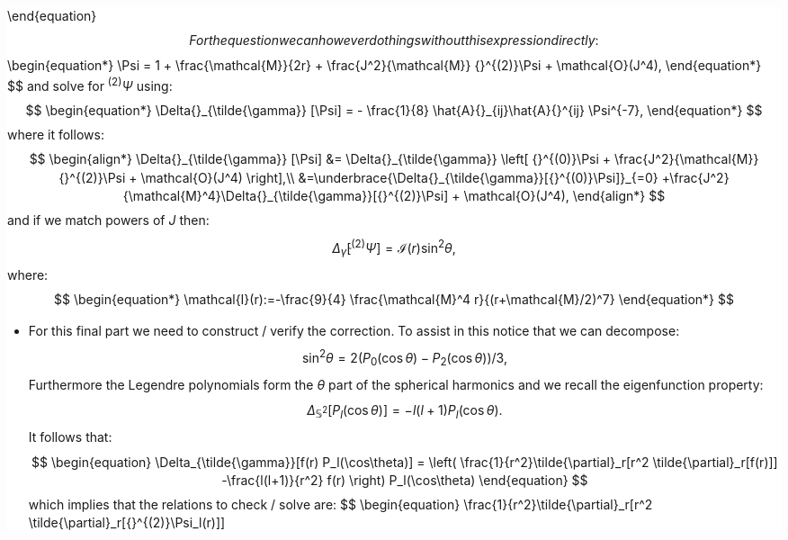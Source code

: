 \end{equation}
$$
For the question we can however do things without this expression directly:
$$
\begin{equation*}
  \Psi = 1 + \frac{\mathcal{M}}{2r} + \frac{J^2}{\mathcal{M}} {}^{(2)}\Psi + \mathcal{O}(J^4),
\end{equation*}
$$
and solve for ${}^{(2)}\Psi$ using:
$$
\begin{equation*}
  \Delta{}_{\tilde{\gamma}} [\Psi] = - \frac{1}{8} \hat{A}{}_{ij}\hat{A}{}^{ij} \Psi^{-7},
\end{equation*}
$$
where it follows:
 $$
 \begin{align*}
 \Delta{}_{\tilde{\gamma}} [\Psi] &= \Delta{}_{\tilde{\gamma}} \left[
 {}^{(0)}\Psi + \frac{J^2}{\mathcal{M}} {}^{(2)}\Psi + \mathcal{O}(J^4)
 \right],\\
 &=\underbrace{\Delta{}_{\tilde{\gamma}}[{}^{(0)}\Psi]}_{=0}
 +\frac{J^2}{\mathcal{M}^4}\Delta{}_{\tilde{\gamma}}[{}^{(2)}\Psi] + \mathcal{O}(J^4),
\end{align*}
$$
and if we match powers of $J$ then:
$$
\begin{equation*}
  \Delta{}_{\tilde{\gamma}}[{}^{(2)}\Psi] =
  \mathcal{I}(r) \sin^2\theta,
\end{equation*}
$$
where:
$$
\begin{equation*}
  \mathcal{I}(r):=-\frac{9}{4} \frac{\mathcal{M}^4 r}{(r+\mathcal{M}/2)^7}
\end{equation*}
$$
- For this final part we need to construct / verify the correction. To assist in this notice that we can decompose:
$$
\begin{equation}
  \sin^2\theta = 2 (P_0(\cos\theta) - P_2(\cos\theta))/3,
\end{equation}
$$
Furthermore the Legendre polynomials form the $\theta$ part of the spherical harmonics and we recall the eigenfunction property:
$$
\begin{equation}
  \Delta{}_{\mathbb{S}^2}[P_l(\cos\theta)] = -l(l+1) P_l(\cos\theta).
\end{equation}
$$
It follows that:
$$
\begin{equation}
  \Delta_{\tilde{\gamma}}[f(r) P_l(\cos\theta)] = \left(
  \frac{1}{r^2}\tilde{\partial}_r[r^2 \tilde{\partial}_r[f(r)]]
  -\frac{l(l+1)}{r^2} f(r)
  \right) P_l(\cos\theta)
\end{equation}
$$
which implies that the relations to check / solve are:
$$
\begin{equation}
  \frac{1}{r^2}\tilde{\partial}_r[r^2 \tilde{\partial}_r[{}^{(2)}\Psi_l(r)]]